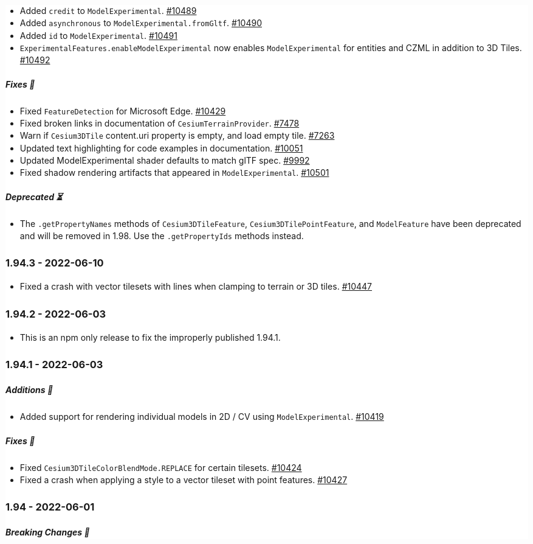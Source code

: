 - Added `credit` to `ModelExperimental`. [#10489](https://github.com/CesiumGS/cesium/pull/10489)
- Added `asynchronous` to `ModelExperimental.fromGltf`. [#10490](https://github.com/CesiumGS/cesium/pull/10490)
- Added `id` to `ModelExperimental`. [#10491](https://github.com/CesiumGS/cesium/pull/10491)
- `ExperimentalFeatures.enableModelExperimental` now enables `ModelExperimental` for entities and CZML in addition to 3D Tiles. [#10492](https://github.com/CesiumGS/cesium/pull/10492)

##### Fixes :wrench:

- Fixed `FeatureDetection` for Microsoft Edge. [#10429](https://github.com/CesiumGS/cesium/pull/10429)
- Fixed broken links in documentation of `CesiumTerrainProvider`. [#7478](https://github.com/CesiumGS/cesium/issues/7478)
- Warn if `Cesium3DTile` content.uri property is empty, and load empty tile. [#7263](https://github.com/CesiumGS/cesium/issues/7263)
- Updated text highlighting for code examples in documentation. [#10051](https://github.com/CesiumGS/cesium/issues/10051)
- Updated ModelExperimental shader defaults to match glTF spec. [#9992](https://github.com/CesiumGS/cesium/issues/9992)
- Fixed shadow rendering artifacts that appeared in `ModelExperimental`. [#10501](https://github.com/CesiumGS/cesium/pull/10501/)

##### Deprecated :hourglass_flowing_sand:

- The `.getPropertyNames` methods of `Cesium3DTileFeature`, `Cesium3DTilePointFeature`, and `ModelFeature` have been deprecated and will be removed in 1.98. Use the `.getPropertyIds` methods instead.

### 1.94.3 - 2022-06-10

- Fixed a crash with vector tilesets with lines when clamping to terrain or 3D tiles. [#10447](https://github.com/CesiumGS/cesium/pull/10447)

### 1.94.2 - 2022-06-03

- This is an npm only release to fix the improperly published 1.94.1.

### 1.94.1 - 2022-06-03

##### Additions :tada:

- Added support for rendering individual models in 2D / CV using `ModelExperimental`. [#10419](https://github.com/CesiumGS/cesium/pull/10419)

##### Fixes :wrench:

- Fixed `Cesium3DTileColorBlendMode.REPLACE` for certain tilesets. [#10424](https://github.com/CesiumGS/cesium/pull/10424)
- Fixed a crash when applying a style to a vector tileset with point features. [#10427](https://github.com/CesiumGS/cesium/pull/10427)

### 1.94 - 2022-06-01

##### Breaking Changes :mega:
